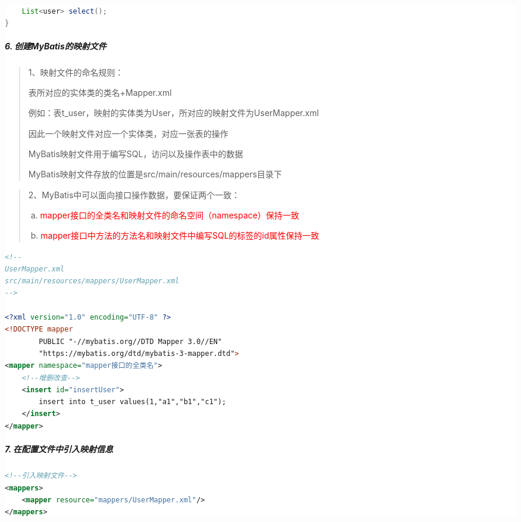 ```java
    List<user> select();
}

```



##### 6. 创建MyBatis的映射文件

> 1、映射文件的命名规则：
>
> 表所对应的实体类的类名+Mapper.xml
>
> 例如：表t_user，映射的实体类为User，所对应的映射文件为UserMapper.xml
>
> 
>
> 因此一个映射文件对应一个实体类，对应一张表的操作
>
> MyBatis映射文件用于编写SQL，访问以及操作表中的数据
>
> MyBatis映射文件存放的位置是src/main/resources/mappers目录下

> 2、MyBatis中可以面向接口操作数据，要保证两个一致：
>
> ​		a. <font color="red">mapper接口的全类名和映射文件的命名空间（namespace）保持一致</font>
>
> ​		b. <font color="red">mapper接口中方法的方法名和映射文件中编写SQL的标签的id属性保持一致</font>



```xml
<!-- 
UserMapper.xml 
src/main/resources/mappers/UserMapper.xml
-->

<?xml version="1.0" encoding="UTF-8" ?>
<!DOCTYPE mapper
        PUBLIC "-//mybatis.org//DTD Mapper 3.0//EN"
        "https://mybatis.org/dtd/mybatis-3-mapper.dtd">
<mapper namespace="mapper接口的全类名">
    <!--增删改查-->
    <insert id="insertUser">
        insert into t_user values(1,"a1","b1","c1");
    </insert>
</mapper>
```



##### 7. 在配置文件中引入映射信息

```xml
<!--引入映射文件-->
<mappers>
    <mapper resource="mappers/UserMapper.xml"/>
</mappers>
```
